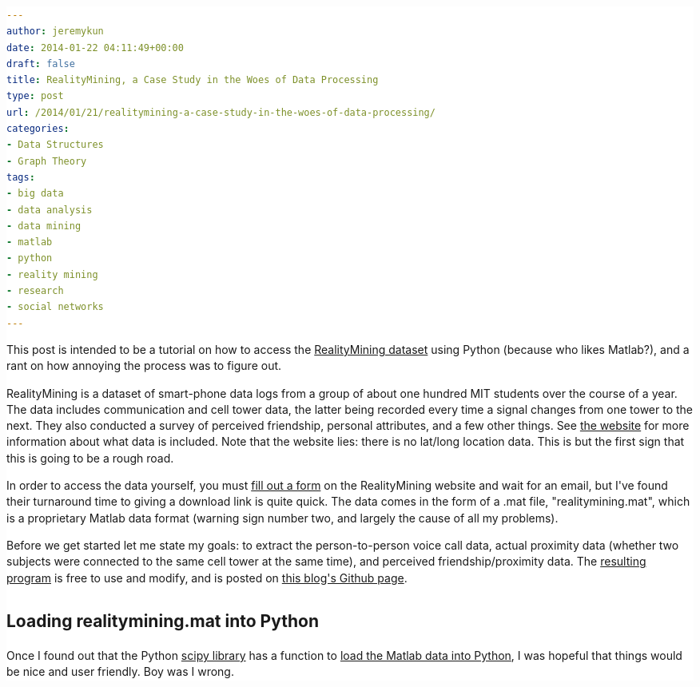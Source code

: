 ```yaml
---
author: jeremykun
date: 2014-01-22 04:11:49+00:00
draft: false
title: RealityMining, a Case Study in the Woes of Data Processing
type: post
url: /2014/01/21/realitymining-a-case-study-in-the-woes-of-data-processing/
categories:
- Data Structures
- Graph Theory
tags:
- big data
- data analysis
- data mining
- matlab
- python
- reality mining
- research
- social networks
---
```


This post is intended to be a tutorial on how to access the [RealityMining dataset](http://realitycommons.media.mit.edu/realitymining.html) using Python (because who likes Matlab?), and a rant on how annoying the process was to figure out.

RealityMining is a dataset of smart-phone data logs from a group of about one hundred MIT students over the course of a year. The data includes communication and cell tower data, the latter being recorded every time a signal changes from one tower to the next. They also conducted a survey of perceived friendship, personal attributes, and a few other things. See [the website](http://realitycommons.media.mit.edu/realitymining2.html) for more information about what data is included. Note that the website lies: there is no lat/long location data. This is but the first sign that this is going to be a rough road.

In order to access the data yourself, you must [fill out a form](http://realitycommons.media.mit.edu/realitymining4.html) on the RealityMining website and wait for an email, but I've found their turnaround time to giving a download link is quite quick. The data comes in the form of a .mat file, "realitymining.mat", which is a proprietary Matlab data format (warning sign number two, and largely the cause of all my problems).

Before we get started let me state my goals: to extract the person-to-person voice call data, actual proximity data (whether two subjects were connected to the same cell tower at the same time), and perceived friendship/proximity data. The [resulting program](https://github.com/j2kun/reality-mining) is free to use and modify, and is posted on [this blog's Github page](https://github.com/j2kun).


## Loading realitymining.mat into Python


Once I found out that the Python [scipy library](http://scipy.org/) has a function to [load the Matlab data into Python](http://docs.scipy.org/doc/scipy/reference/generated/scipy.io.loadmat.html), I was hopeful that things would be nice and user friendly. Boy was I wrong.
